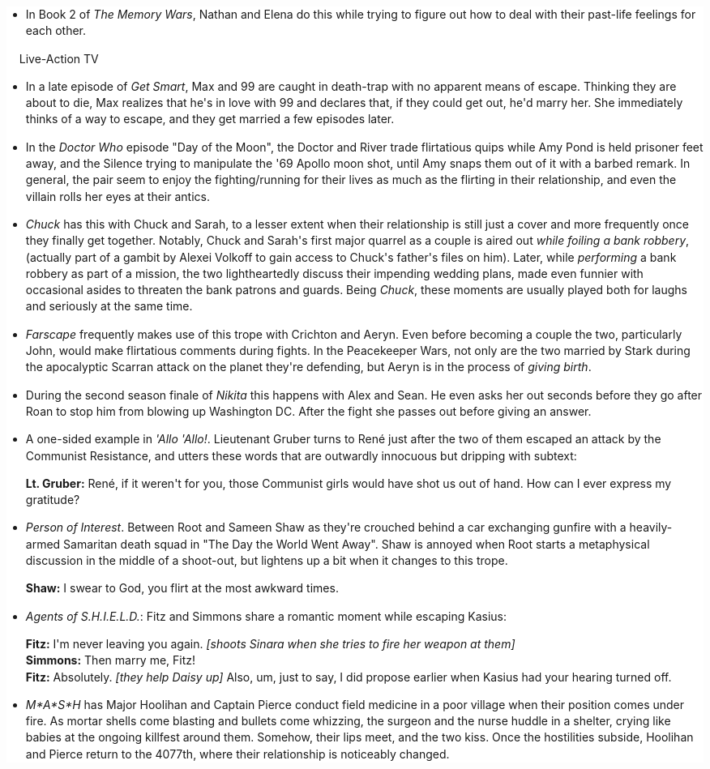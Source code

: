 -   In Book 2 of _The Memory Wars_, Nathan and Elena do this while trying to figure out how to deal with their past-life feelings for each other.

    Live-Action TV 

-   In a late episode of _Get Smart_, Max and 99 are caught in death-trap with no apparent means of escape. Thinking they are about to die, Max realizes that he's in love with 99 and declares that, if they could get out, he'd marry her. She immediately thinks of a way to escape, and they get married a few episodes later.
-   In the _Doctor Who_ episode "Day of the Moon", the Doctor and River trade flirtatious quips while Amy Pond is held prisoner feet away, and the Silence trying to manipulate the '69 Apollo moon shot, until Amy snaps them out of it with a barbed remark. In general, the pair seem to enjoy the fighting/running for their lives as much as the flirting in their relationship, and even the villain rolls her eyes at their antics.
-   _Chuck_ has this with Chuck and Sarah, to a lesser extent when their relationship is still just a cover and more frequently once they finally get together. Notably, Chuck and Sarah's first major quarrel as a couple is aired out _while foiling a bank robbery_, (actually part of a gambit by Alexei Volkoff to gain access to Chuck's father's files on him). Later, while _performing_ a bank robbery as part of a mission, the two lightheartedly discuss their impending wedding plans, made even funnier with occasional asides to threaten the bank patrons and guards. Being _Chuck_, these moments are usually played both for laughs and seriously at the same time.
-   _Farscape_ frequently makes use of this trope with Crichton and Aeryn. Even before becoming a couple the two, particularly John, would make flirtatious comments during fights. In the Peacekeeper Wars, not only are the two married by Stark during the apocalyptic Scarran attack on the planet they're defending, but Aeryn is in the process of _giving birth_.
-   During the second season finale of _Nikita_ this happens with Alex and Sean. He even asks her out seconds before they go after Roan to stop him from blowing up Washington DC. After the fight she passes out before giving an answer.
-   A one-sided example in _'Allo 'Allo!_. Lieutenant Gruber turns to René just after the two of them escaped an attack by the Communist Resistance, and utters these words that are outwardly innocuous but dripping with subtext:
    
    **Lt. Gruber:** René, if it weren't for you, those Communist girls would have shot us out of hand. How can I ever express my gratitude?
    
-   _Person of Interest_. Between Root and Sameen Shaw as they're crouched behind a car exchanging gunfire with a heavily-armed Samaritan death squad in "The Day the World Went Away". Shaw is annoyed when Root starts a metaphysical discussion in the middle of a shoot-out, but lightens up a bit when it changes to this trope.
    
    **Shaw:** I swear to God, you flirt at the most awkward times.
    
-   _Agents of S.H.I.E.L.D._: Fitz and Simmons share a romantic moment while escaping Kasius:
    
    **Fitz:** I'm never leaving you again. _\[shoots Sinara when she tries to fire her weapon at them\]_  
    **Simmons:** Then marry me, Fitz!  
    **Fitz:** Absolutely. _\[they help Daisy up\]_ Also, um, just to say, I did propose earlier when Kasius had your hearing turned off.
    
-   _M\*A\*S\*H_ has Major Hoolihan and Captain Pierce conduct field medicine in a poor village when their position comes under fire. As mortar shells come blasting and bullets come whizzing, the surgeon and the nurse huddle in a shelter, crying like babies at the ongoing killfest around them. Somehow, their lips meet, and the two kiss. Once the hostilities subside, Hoolihan and Pierce return to the 4077th, where their relationship is noticeably changed.
